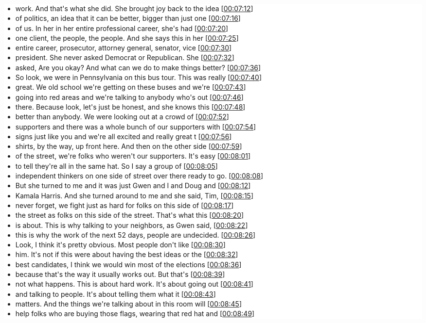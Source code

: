 *  work. And that's what she did. She brought joy back to the idea [[00:07:12](https://www.youtube.com/watch?v=CKzVagA1NRk&t=432.5s)]
*  of politics, an idea that it can be better, bigger than just one [[00:07:16](https://www.youtube.com/watch?v=CKzVagA1NRk&t=436.22s)]
*  of us. In her in her entire professional career, she's had [[00:07:20](https://www.youtube.com/watch?v=CKzVagA1NRk&t=440.3s)]
*  one client, the people, the people. And she says this in her [[00:07:25](https://www.youtube.com/watch?v=CKzVagA1NRk&t=445.66s)]
*  entire career, prosecutor, attorney general, senator, vice [[00:07:30](https://www.youtube.com/watch?v=CKzVagA1NRk&t=450.06s)]
*  president. She never asked Democrat or Republican. She [[00:07:32](https://www.youtube.com/watch?v=CKzVagA1NRk&t=452.98s)]
*  asked, Are you okay? And what can we do to make things better? [[00:07:36](https://www.youtube.com/watch?v=CKzVagA1NRk&t=456.26s)]
*  So look, we were in Pennsylvania on this bus tour. This was really [[00:07:40](https://www.youtube.com/watch?v=CKzVagA1NRk&t=460.62s)]
*  great. We old school we're getting on these buses and we're [[00:07:43](https://www.youtube.com/watch?v=CKzVagA1NRk&t=463.82s)]
*  going into red areas and we're talking to anybody who's out [[00:07:46](https://www.youtube.com/watch?v=CKzVagA1NRk&t=466.18s)]
*  there. Because look, let's just be honest, and she knows this [[00:07:48](https://www.youtube.com/watch?v=CKzVagA1NRk&t=468.74s)]
*  better than anybody. We were looking out at a crowd of [[00:07:52](https://www.youtube.com/watch?v=CKzVagA1NRk&t=472.1s)]
*  supporters and there was a whole bunch of our supporters with [[00:07:54](https://www.youtube.com/watch?v=CKzVagA1NRk&t=474.62s)]
*  signs just like you and we're all excited and really great t [[00:07:56](https://www.youtube.com/watch?v=CKzVagA1NRk&t=476.82s)]
*  shirts, by the way, up front here. And then on the other side [[00:07:59](https://www.youtube.com/watch?v=CKzVagA1NRk&t=479.62s)]
*  of the street, we're folks who weren't our supporters. It's easy [[00:08:01](https://www.youtube.com/watch?v=CKzVagA1NRk&t=481.94s)]
*  to tell they're all in the same hat. So I say a group of [[00:08:05](https://www.youtube.com/watch?v=CKzVagA1NRk&t=485.66s)]
*  independent thinkers on one side of street over there ready to go. [[00:08:08](https://www.youtube.com/watch?v=CKzVagA1NRk&t=488.5s)]
*  But she turned to me and it was just Gwen and I and Doug and [[00:08:12](https://www.youtube.com/watch?v=CKzVagA1NRk&t=492.18s)]
*  Kamala Harris. And she turned around to me and she said, Tim, [[00:08:15](https://www.youtube.com/watch?v=CKzVagA1NRk&t=495.1s)]
*  never forget, we fight just as hard for folks on this side of [[00:08:17](https://www.youtube.com/watch?v=CKzVagA1NRk&t=497.7s)]
*  the street as folks on this side of the street. That's what this [[00:08:20](https://www.youtube.com/watch?v=CKzVagA1NRk&t=500.62s)]
*  is about. This is why talking to your neighbors, as Gwen said, [[00:08:22](https://www.youtube.com/watch?v=CKzVagA1NRk&t=502.90000000000003s)]
*  this is why the work of the next 52 days, people are undecided. [[00:08:26](https://www.youtube.com/watch?v=CKzVagA1NRk&t=506.5s)]
*  Look, I think it's pretty obvious. Most people don't like [[00:08:30](https://www.youtube.com/watch?v=CKzVagA1NRk&t=510.1s)]
*  him. It's not if this were about having the best ideas or the [[00:08:32](https://www.youtube.com/watch?v=CKzVagA1NRk&t=512.86s)]
*  best candidates, I think we would win most of the elections [[00:08:36](https://www.youtube.com/watch?v=CKzVagA1NRk&t=516.58s)]
*  because that's the way it usually works out. But that's [[00:08:39](https://www.youtube.com/watch?v=CKzVagA1NRk&t=519.5s)]
*  not what happens. This is about hard work. It's about going out [[00:08:41](https://www.youtube.com/watch?v=CKzVagA1NRk&t=521.22s)]
*  and talking to people. It's about telling them what it [[00:08:43](https://www.youtube.com/watch?v=CKzVagA1NRk&t=523.86s)]
*  matters. And the things we're talking about in this room will [[00:08:45](https://www.youtube.com/watch?v=CKzVagA1NRk&t=525.98s)]
*  help folks who are buying those flags, wearing that red hat and [[00:08:49](https://www.youtube.com/watch?v=CKzVagA1NRk&t=529.26s)]